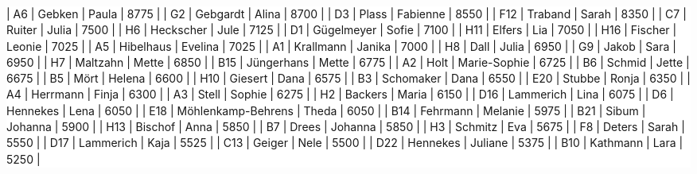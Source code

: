 | A6          | Gebken             | Paula        | 8775  |
| G2          | Gebgardt           | Alina        | 8700  |
| D3          | Plass              | Fabienne     | 8550  |
| F12         | Traband            | Sarah        | 8350  |
| C7          | Ruiter             | Julia        | 7500  |
| H6          | Heckscher          | Jule         | 7125  |
| D1          | Gügelmeyer         | Sofie        | 7100  |
| H11         | Elfers             | Lia          | 7050  |
| H16         | Fischer            | Leonie       | 7025  |
| A5          | Hibelhaus          | Evelina      | 7025  |
| A1          | Krallmann          | Janika       | 7000  |
| H8          | Dall               | Julia        | 6950  |
| G9          | Jakob              | Sara         | 6950  |
| H7          | Maltzahn           | Mette        | 6850  |
| B15         | Jüngerhans         | Mette        | 6775  |
| A2          | Holt               | Marie-Sophie | 6725  |
| B6          | Schmid             | Jette        | 6675  |
| B5          | Mört               | Helena       | 6600  |
| H10         | Giesert            | Dana         | 6575  |
| B3          | Schomaker          | Dana         | 6550  |
| E20         | Stubbe             | Ronja        | 6350  |
| A4          | Herrmann           | Finja        | 6300  |
| A3          | Stell              | Sophie       | 6275  |
| H2          | Backers            | Maria        | 6150  |
| D16         | Lammerich          | Lina         | 6075  |
| D6          | Hennekes           | Lena         | 6050  |
| E18         | Möhlenkamp-Behrens | Theda        | 6050  |
| B14         | Fehrmann           | Melanie      | 5975  |
| B21         | Sibum              | Johanna      | 5900  |
| H13         | Bischof            | Anna         | 5850  |
| B7          | Drees              | Johanna      | 5850  |
| H3          | Schmitz            | Eva          | 5675  |
| F8          | Deters             | Sarah        | 5550  |
| D17         | Lammerich          | Kaja         | 5525  |
| C13         | Geiger             | Nele         | 5500  |
| D22         | Hennekes           | Juliane      | 5375  |
| B10         | Kathmann           | Lara         | 5250  |